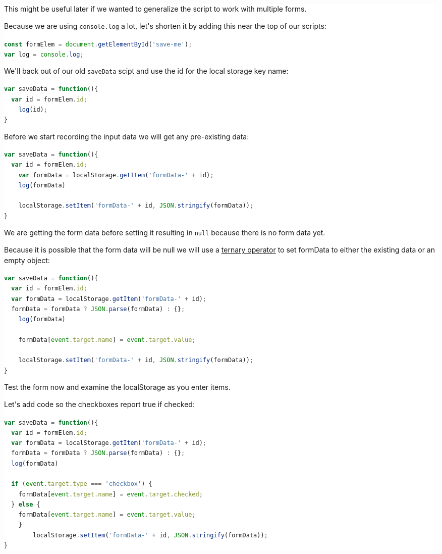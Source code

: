 This might be useful later if we wanted to generalize the script to work with multiple forms.

Because we are using `console.log` a lot, let's shorten it by adding this near the top of our scripts:

```js
const formElem = document.getElementById('save-me');
var log = console.log;
```

We'll back out of our old `saveData` scipt and use the id for the local storage key name:

```js
var saveData = function(){
  var id = formElem.id;
	log(id);
}
```

Before we start recording the input data we will get any pre-existing data:

```js
var saveData = function(){
  var id = formElem.id;
	var formData = localStorage.getItem('formData-' + id);
	log(formData)

	localStorage.setItem('formData-' + id, JSON.stringify(formData));
}
```

We are getting the form data before setting it resulting in `null` because there is no form data yet. 

Because it is possible that the form data will be null we will use a [ternary operator](https://developer.mozilla.org/en-US/docs/Web/JavaScript/Reference/Operators/Conditional_Operator) to set formData to either the existing data or an empty object:

```js
var saveData = function(){
  var id = formElem.id;
  var formData = localStorage.getItem('formData-' + id);
  formData = formData ? JSON.parse(formData) : {};
	log(formData)
	
	formData[event.target.name] = event.target.value;
  
	localStorage.setItem('formData-' + id, JSON.stringify(formData));
}
```

Test the form now and examine the localStorage as you enter items.

Let's add code so the checkboxes report true if checked:

```js
var saveData = function(){
  var id = formElem.id;
  var formData = localStorage.getItem('formData-' + id);
  formData = formData ? JSON.parse(formData) : {};
  log(formData)

  if (event.target.type === 'checkbox') {
    formData[event.target.name] = event.target.checked;
  } else {
    formData[event.target.name] = event.target.value;
	}
		localStorage.setItem('formData-' + id, JSON.stringify(formData));
}
```
